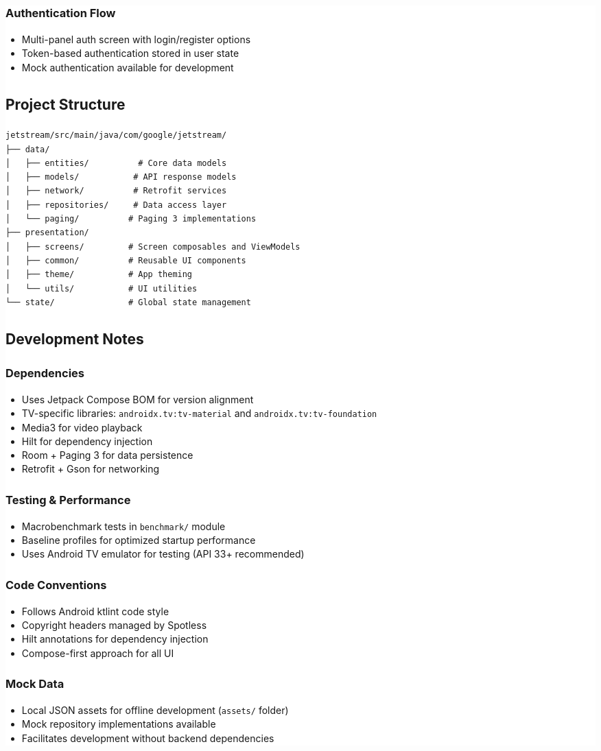 ### Authentication Flow
- Multi-panel auth screen with login/register options
- Token-based authentication stored in user state
- Mock authentication available for development

## Project Structure

```
jetstream/src/main/java/com/google/jetstream/
├── data/
│   ├── entities/          # Core data models
│   ├── models/           # API response models
│   ├── network/          # Retrofit services
│   ├── repositories/     # Data access layer
│   └── paging/          # Paging 3 implementations
├── presentation/
│   ├── screens/         # Screen composables and ViewModels
│   ├── common/          # Reusable UI components
│   ├── theme/           # App theming
│   └── utils/           # UI utilities
└── state/               # Global state management
```

## Development Notes

### Dependencies
- Uses Jetpack Compose BOM for version alignment
- TV-specific libraries: `androidx.tv:tv-material` and `androidx.tv:tv-foundation`
- Media3 for video playback
- Hilt for dependency injection
- Room + Paging 3 for data persistence
- Retrofit + Gson for networking

### Testing & Performance
- Macrobenchmark tests in `benchmark/` module
- Baseline profiles for optimized startup performance
- Uses Android TV emulator for testing (API 33+ recommended)

### Code Conventions
- Follows Android ktlint code style
- Copyright headers managed by Spotless
- Hilt annotations for dependency injection
- Compose-first approach for all UI

### Mock Data
- Local JSON assets for offline development (`assets/` folder)
- Mock repository implementations available
- Facilitates development without backend dependencies